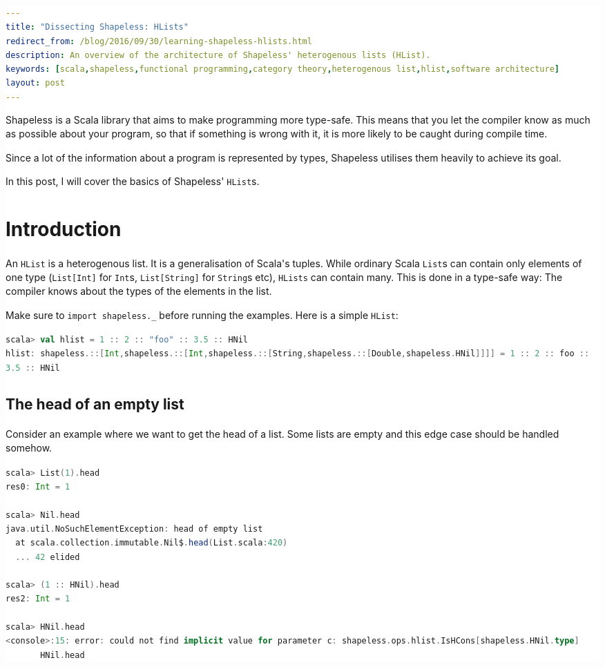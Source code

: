 ```yaml
---
title: "Dissecting Shapeless: HLists"
redirect_from: /blog/2016/09/30/learning-shapeless-hlists.html
description: An overview of the architecture of Shapeless' heterogenous lists (HList).
keywords: [scala,shapeless,functional programming,category theory,heterogenous list,hlist,software architecture]
layout: post
---
```


Shapeless is a Scala library that aims to make programming more type-safe. This means that you let the compiler know as much as possible about your program, so that if something is wrong with it, it is more likely to be caught during compile time.



Since a lot of the information about a program is represented by types, Shapeless utilises them heavily to achieve its goal.

In this post, I will cover the basics of Shapeless' `HList`s.

# Introduction
An `HList` is a heterogenous list. It is a generalisation of Scala's tuples. While ordinary Scala `List`s can contain only elements of one type (`List[Int]` for `Int`s, `List[String]` for `String`s etc), `HLists` can contain many. This is done in a type-safe way: The compiler knows about the types of the elements in the list.

Make sure to `import shapeless._` before running the examples. Here is a simple `HList`:

```scala
scala> val hlist = 1 :: 2 :: "foo" :: 3.5 :: HNil
hlist: shapeless.::[Int,shapeless.::[Int,shapeless.::[String,shapeless.::[Double,shapeless.HNil]]]] = 1 :: 2 :: foo :: 3.5 :: HNil
```

## The head of an empty list
Consider an example where we want to get the head of a list. Some lists are empty and this edge case should be handled somehow.

```scala
scala> List(1).head
res0: Int = 1

scala> Nil.head
java.util.NoSuchElementException: head of empty list
  at scala.collection.immutable.Nil$.head(List.scala:420)
  ... 42 elided

scala> (1 :: HNil).head
res2: Int = 1

scala> HNil.head
<console>:15: error: could not find implicit value for parameter c: shapeless.ops.hlist.IsHCons[shapeless.HNil.type]
       HNil.head
```
